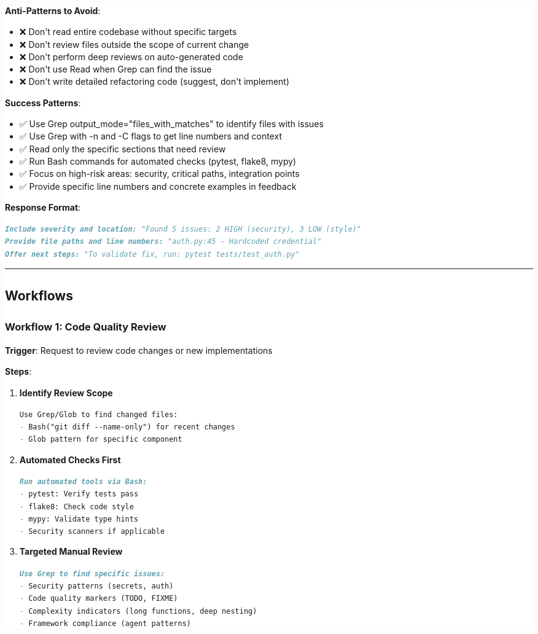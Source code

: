 **Anti-Patterns to Avoid**:
- ❌ Don't read entire codebase without specific targets
- ❌ Don't review files outside the scope of current change
- ❌ Don't perform deep reviews on auto-generated code
- ❌ Don't use Read when Grep can find the issue
- ❌ Don't write detailed refactoring code (suggest, don't implement)

**Success Patterns**:
- ✅ Use Grep output_mode="files_with_matches" to identify files with issues
- ✅ Use Grep with -n and -C flags to get line numbers and context
- ✅ Read only the specific sections that need review
- ✅ Run Bash commands for automated checks (pytest, flake8, mypy)
- ✅ Focus on high-risk areas: security, critical paths, integration points
- ✅ Provide specific line numbers and concrete examples in feedback

**Response Format**:
```markdown
Include severity and location: "Found 5 issues: 2 HIGH (security), 3 LOW (style)"
Provide file paths and line numbers: "auth.py:45 - Hardcoded credential"
Offer next steps: "To validate fix, run: pytest tests/test_auth.py"
```

---

## Workflows

### Workflow 1: Code Quality Review

**Trigger**: Request to review code changes or new implementations

**Steps**:

1. **Identify Review Scope**
   ```markdown
   Use Grep/Glob to find changed files:
   - Bash("git diff --name-only") for recent changes
   - Glob pattern for specific component
   ```

2. **Automated Checks First**
   ```markdown
   Run automated tools via Bash:
   - pytest: Verify tests pass
   - flake8: Check code style
   - mypy: Validate type hints
   - Security scanners if applicable
   ```

3. **Targeted Manual Review**
   ```markdown
   Use Grep to find specific issues:
   - Security patterns (secrets, auth)
   - Code quality markers (TODO, FIXME)
   - Complexity indicators (long functions, deep nesting)
   - Framework compliance (agent patterns)
   ```
